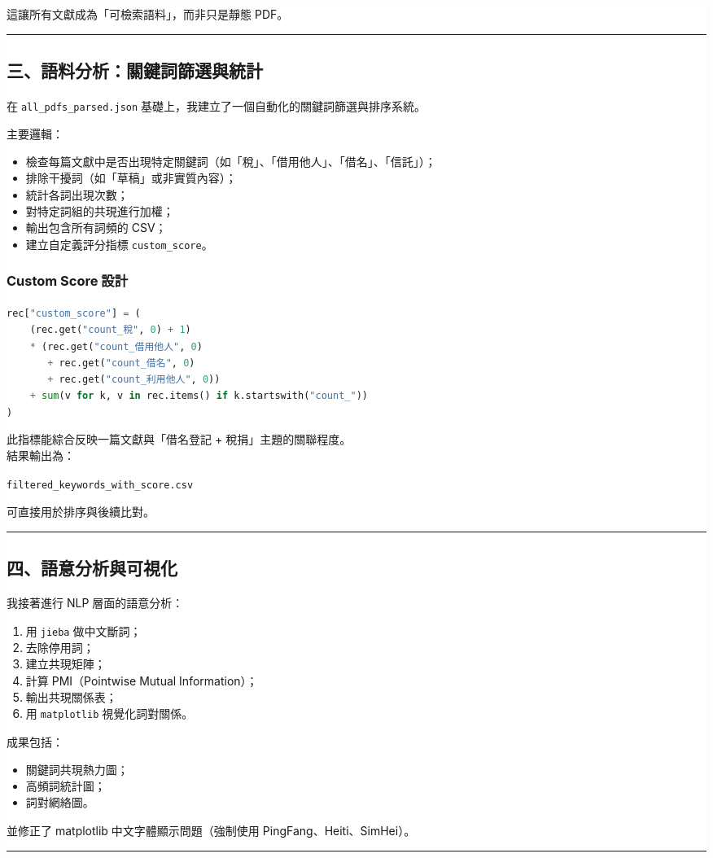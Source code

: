 這讓所有文獻成為「可檢索語料」，而非只是靜態 PDF。

---

## 三、語料分析：關鍵詞篩選與統計

在 `all_pdfs_parsed.json` 基礎上，我建立了一個自動化的關鍵詞篩選與排序系統。  

主要邏輯：
- 檢查每篇文獻中是否出現特定關鍵詞（如「稅」、「借用他人」、「借名」、「信託」）；
- 排除干擾詞（如「草稿」或非實質內容）；
- 統計各詞出現次數；
- 對特定詞組的共現進行加權；
- 輸出包含所有詞頻的 CSV；
- 建立自定義評分指標 `custom_score`。

### Custom Score 設計
```python
rec["custom_score"] = (
    (rec.get("count_稅", 0) + 1)
    * (rec.get("count_借用他人", 0)
       + rec.get("count_借名", 0)
       + rec.get("count_利用他人", 0))
    + sum(v for k, v in rec.items() if k.startswith("count_"))
)
```

此指標能綜合反映一篇文獻與「借名登記 + 稅捐」主題的關聯程度。  
結果輸出為：
```
filtered_keywords_with_score.csv
```
可直接用於排序與後續比對。

---

## 四、語意分析與可視化

我接著進行 NLP 層面的語意分析：
1. 用 `jieba` 做中文斷詞；
2. 去除停用詞；
3. 建立共現矩陣；
4. 計算 PMI（Pointwise Mutual Information）；
5. 輸出共現關係表；
6. 用 `matplotlib` 視覺化詞對關係。

成果包括：
- 關鍵詞共現熱力圖；
- 高頻詞統計圖；
- 詞對網絡圖。

並修正了 matplotlib 中文字體顯示問題（強制使用 PingFang、Heiti、SimHei）。

---
